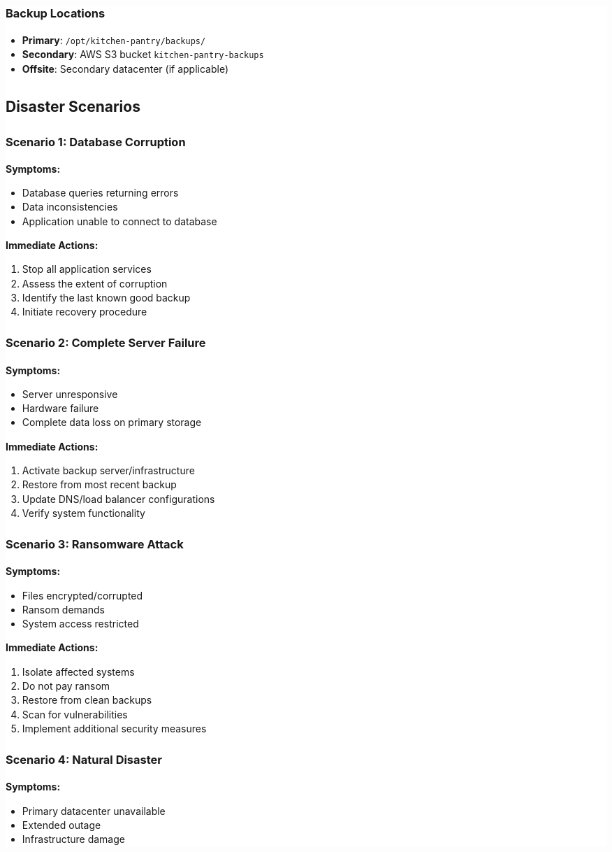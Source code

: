 ### Backup Locations

- **Primary**: `/opt/kitchen-pantry/backups/`
- **Secondary**: AWS S3 bucket `kitchen-pantry-backups`
- **Offsite**: Secondary datacenter (if applicable)

## Disaster Scenarios

### Scenario 1: Database Corruption

**Symptoms:**
- Database queries returning errors
- Data inconsistencies
- Application unable to connect to database

**Immediate Actions:**
1. Stop all application services
2. Assess the extent of corruption
3. Identify the last known good backup
4. Initiate recovery procedure

### Scenario 2: Complete Server Failure

**Symptoms:**
- Server unresponsive
- Hardware failure
- Complete data loss on primary storage

**Immediate Actions:**
1. Activate backup server/infrastructure
2. Restore from most recent backup
3. Update DNS/load balancer configurations
4. Verify system functionality

### Scenario 3: Ransomware Attack

**Symptoms:**
- Files encrypted/corrupted
- Ransom demands
- System access restricted

**Immediate Actions:**
1. Isolate affected systems
2. Do not pay ransom
3. Restore from clean backups
4. Scan for vulnerabilities
5. Implement additional security measures

### Scenario 4: Natural Disaster

**Symptoms:**
- Primary datacenter unavailable
- Extended outage
- Infrastructure damage
